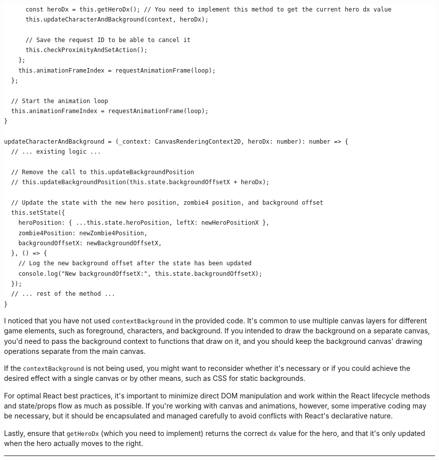 ```tsx
      const heroDx = this.getHeroDx(); // You need to implement this method to get the current hero dx value
      this.updateCharacterAndBackground(context, heroDx);

      // Save the request ID to be able to cancel it
      this.checkProximityAndSetAction();
    };
    this.animationFrameIndex = requestAnimationFrame(loop);
  };

  // Start the animation loop
  this.animationFrameIndex = requestAnimationFrame(loop);
}

updateCharacterAndBackground = (_context: CanvasRenderingContext2D, heroDx: number): number => {
  // ... existing logic ...

  // Remove the call to this.updateBackgroundPosition
  // this.updateBackgroundPosition(this.state.backgroundOffsetX + heroDx);

  // Update the state with the new hero position, zombie4 position, and background offset
  this.setState({
    heroPosition: { ...this.state.heroPosition, leftX: newHeroPositionX },
    zombie4Position: newZombie4Position,
    backgroundOffsetX: newBackgroundOffsetX,
  }, () => {
    // Log the new background offset after the state has been updated
    console.log("New backgroundOffsetX:", this.state.backgroundOffsetX);
  });
  // ... rest of the method ...
}
```

I noticed that you have not used `contextBackground` in the provided code. It's common to use multiple canvas layers for different game elements, such as foreground, characters, and background. If you intended to draw the background on a separate canvas, you'd need to pass the background context to functions that draw on it, and you should keep the background canvas' drawing operations separate from the main canvas.

If the `contextBackground` is not being used, you might want to reconsider whether it's necessary or if you could achieve the desired effect with a single canvas or by other means, such as CSS for static backgrounds.

For optimal React best practices, it's important to minimize direct DOM manipulation and work within the React lifecycle methods and state/props flow as much as possible. If you're working with canvas and animations, however, some imperative coding may be necessary, but it should be encapsulated and managed carefully to avoid conflicts with React's declarative nature.

Lastly, ensure that `getHeroDx` (which you need to implement) returns the correct `dx` value for the hero, and that it's only updated when the hero actually moves to the right.

---
